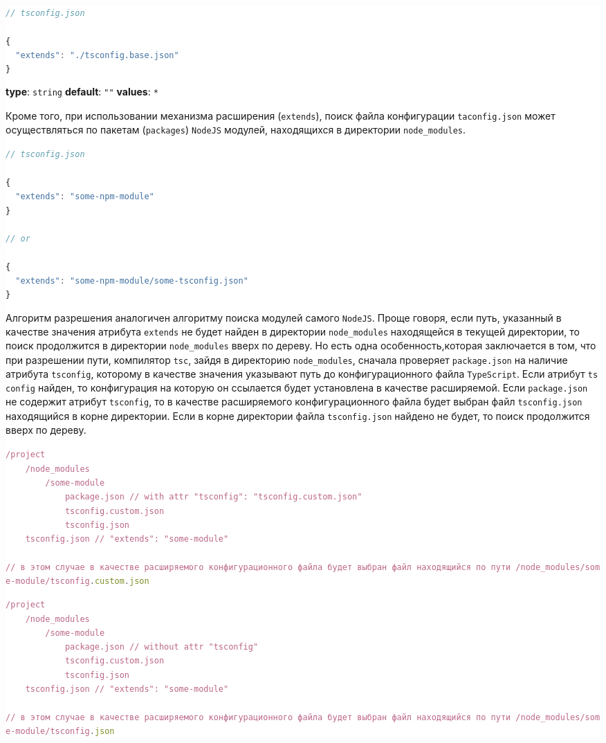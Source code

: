 ```typescript
// tsconfig.json

{
  "extends": "./tsconfig.base.json"
}
```

**type**: `string`
**default**: `""`
**values**: `*`

Кроме того, при использовании механизма расширения (`extends`), поиск файла конфигурации `taconfig.json` может осуществляться по пакетам (`packages`) `NodeJS` модулей, находящихся в директории `node_modules`.

```typescript
// tsconfig.json

{
  "extends": "some-npm-module"
}

// or

{
  "extends": "some-npm-module/some-tsconfig.json"
}
```

Алгоритм разрешения аналогичен алгоритму поиска модулей самого `NodeJS`. Проще говоря, если путь, указанный в качестве значения атрибута `extends` не будет найден в директории `node_modules` находящейся в текущей директории, то поиск продолжится в директории `node_modules` вверх по дереву. Но есть одна особенность,которая заключается в том, что при разрешении пути, компилятор `tsc`, зайдя в директорию `node_modules`, сначала проверяет `package.json` на наличие атрибута `tsconfig`, которому в качестве значения указывают путь до конфигурационного файла `TypeScript`. Если атрибут `tsconfig` найден, то конфигурация на которую он ссылается будет установлена в качестве расширяемой. Если `package.json` не содержит атрибут `tsconfig`, то в качестве расширяемого конфигурационного файла будет выбран файл `tsconfig.json` находящийся в корне директории. Если в корне директории файла `tsconfig.json` найдено не будет, то поиск продолжится вверх по дереву.

```typescript
/project
    /node_modules
        /some-module
            package.json // with attr "tsconfig": "tsconfig.custom.json"
            tsconfig.custom.json
            tsconfig.json
    tsconfig.json // "extends": "some-module"

// в этом случае в качестве расширяемого конфигурационного файла будет выбран файл находящийся по пути /node_modules/some-module/tsconfig.custom.json
```

```typescript
/project
    /node_modules
        /some-module
            package.json // without attr "tsconfig"
            tsconfig.custom.json
            tsconfig.json
    tsconfig.json // "extends": "some-module"

// в этом случае в качестве расширяемого конфигурационного файла будет выбран файл находящийся по пути /node_modules/some-module/tsconfig.json
```

